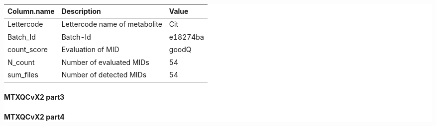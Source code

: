 <table class="table table-striped table-condensed" style="margin-left: auto; margin-right: auto;">
 <thead>
  <tr>
   <th style="text-align:left;"> Column.name </th>
   <th style="text-align:left;"> Description </th>
   <th style="text-align:left;"> Value </th>
  </tr>
 </thead>
<tbody>
  <tr>
   <td style="text-align:left;"> Lettercode </td>
   <td style="text-align:left;"> Lettercode name of metabolite </td>
   <td style="text-align:left;"> Cit </td>
  </tr>
  <tr>
   <td style="text-align:left;"> Batch_Id </td>
   <td style="text-align:left;"> Batch-Id </td>
   <td style="text-align:left;"> e18274ba </td>
  </tr>
  <tr>
   <td style="text-align:left;"> count_score </td>
   <td style="text-align:left;"> Evaluation of MID </td>
   <td style="text-align:left;"> goodQ </td>
  </tr>
  <tr>
   <td style="text-align:left;"> N_count </td>
   <td style="text-align:left;"> Number of evaluated MIDs </td>
   <td style="text-align:left;"> 54 </td>
  </tr>
  <tr>
   <td style="text-align:left;"> sum_files </td>
   <td style="text-align:left;"> Number of detected MIDs </td>
   <td style="text-align:left;"> 54 </td>
  </tr>
</tbody>
</table>



#### MTXQCvX2 part3


#### MTXQCvX2 part4

